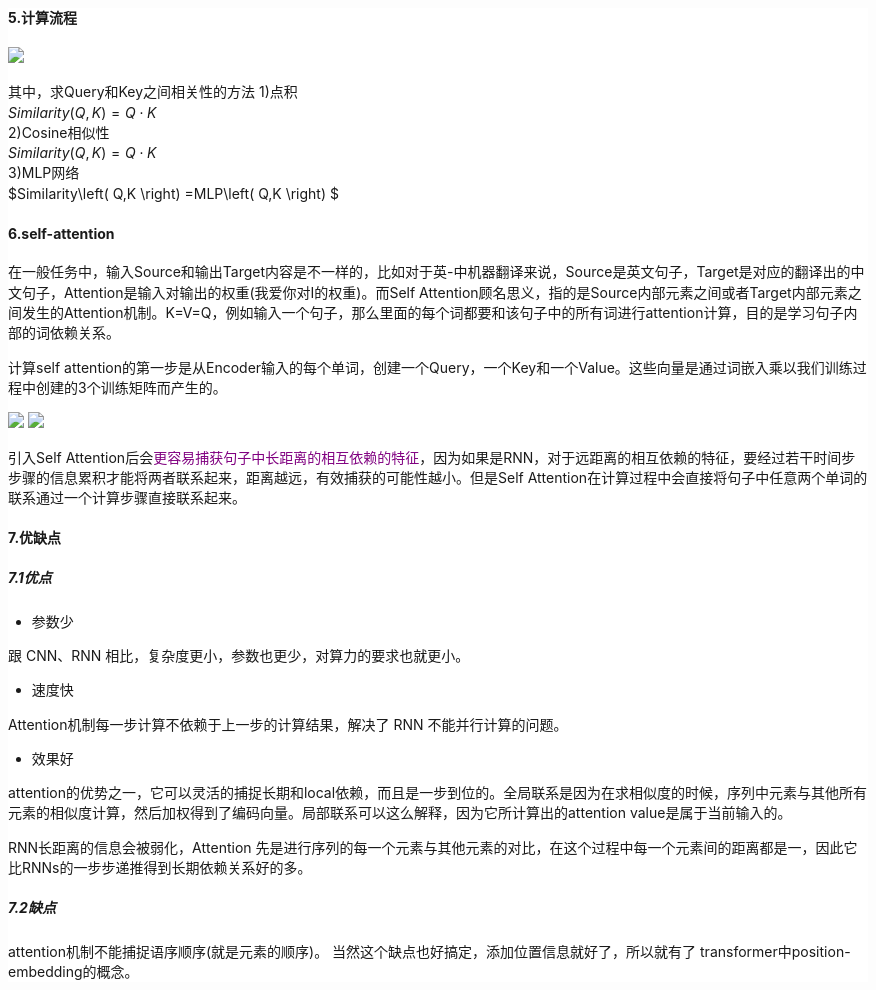 #### 5.计算流程

<img src="https://i.loli.net/2020/11/12/gCI53DwY9K6odLl.png" width="380px">

其中，求Query和Key之间相关性的方法
1)点积 \
$Similarity\left( Q,K \right) =Q\cdot K$\
2)Cosine相似性 \
$Similarity\left( Q,K \right) =Q\cdot K$\
3)MLP网络\
$Similarity\left( Q,K \right) =MLP\left( Q,K \right) $

#### 6.self-attention
在一般任务中，输入Source和输出Target内容是不一样的，比如对于英-中机器翻译来说，Source是英文句子，Target是对应的翻译出的中文句子，Attention是输入对输出的权重(我爱你对I的权重)。而Self Attention顾名思义，指的是Source内部元素之间或者Target内部元素之间发生的Attention机制。K=V=Q，例如输入一个句子，那么里面的每个词都要和该句子中的所有词进行attention计算，目的是学习句子内部的词依赖关系。

计算self attention的第一步是从Encoder输入的每个单词，创建一个Query，一个Key和一个Value。这些向量是通过词嵌入乘以我们训练过程中创建的3个训练矩阵而产生的。

<img src="https://i.loli.net/2020/11/12/tYLRrje2BiA9Zqv.png" width="550px">

<img src="https://i.loli.net/2020/11/12/XRfqtusk8lUDOba.png" width="450px">

引入Self Attention后会<font color="purple">更容易捕获句子中长距离的相互依赖的特征</font>，因为如果是RNN，对于远距离的相互依赖的特征，要经过若干时间步步骤的信息累积才能将两者联系起来，距离越远，有效捕获的可能性越小。但是Self Attention在计算过程中会直接将句子中任意两个单词的联系通过一个计算步骤直接联系起来。

#### 7.优缺点
##### 7.1优点

- 参数少

跟 CNN、RNN 相比，复杂度更小，参数也更少，对算力的要求也就更小。

- 速度快

Attention机制每一步计算不依赖于上一步的计算结果，解决了 RNN 不能并行计算的问题。

- 效果好

attention的优势之一，它可以灵活的捕捉长期和local依赖，而且是一步到位的。全局联系是因为在求相似度的时候，序列中元素与其他所有元素的相似度计算，然后加权得到了编码向量。局部联系可以这么解释，因为它所计算出的attention value是属于当前输入的。

RNN长距离的信息会被弱化，Attention 先是进行序列的每一个元素与其他元素的对比，在这个过程中每一个元素间的距离都是一，因此它比RNNs的一步步递推得到长期依赖关系好的多。

##### 7.2缺点

attention机制不能捕捉语序顺序(就是元素的顺序)。 当然这个缺点也好搞定，添加位置信息就好了，所以就有了 transformer中position-embedding的概念。
